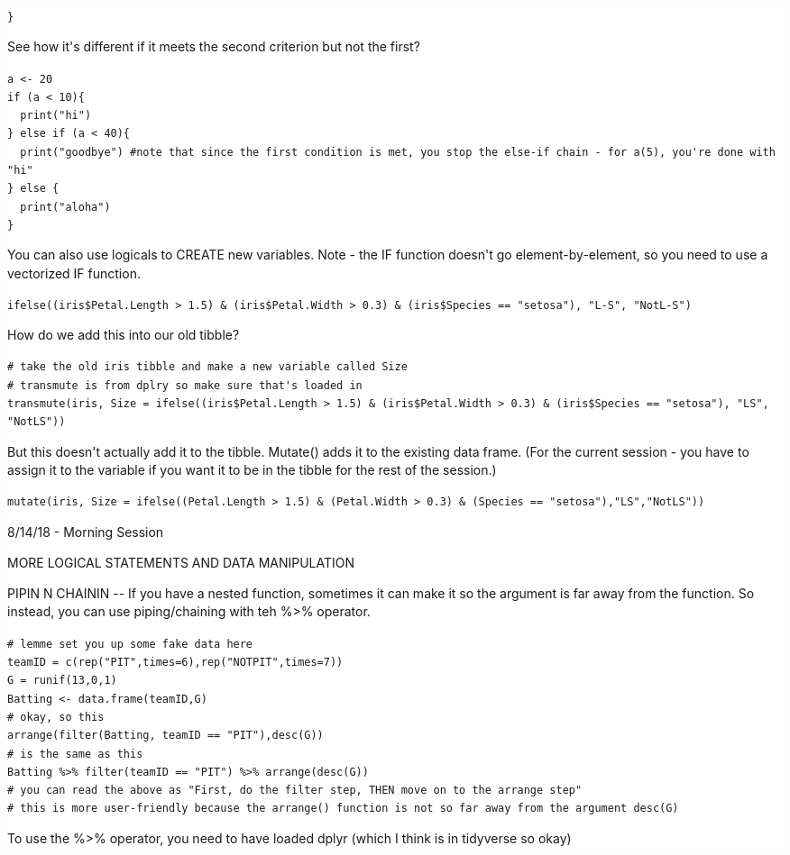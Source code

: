 ```{r}
}
```

See how it's different if it meets the second criterion but not the first?
```{r}
a <- 20
if (a < 10){
  print("hi")
} else if (a < 40){
  print("goodbye") #note that since the first condition is met, you stop the else-if chain - for a(5), you're done with "hi"
} else {
  print("aloha")
}
```

You can also use logicals to CREATE new variables. Note - the IF function doesn't go element-by-element, so you need to use a vectorized IF function.
```{r}
ifelse((iris$Petal.Length > 1.5) & (iris$Petal.Width > 0.3) & (iris$Species == "setosa"), "L-S", "NotL-S")
```

How do we add this into our old tibble?
```{r}
# take the old iris tibble and make a new variable called Size
# transmute is from dplry so make sure that's loaded in
transmute(iris, Size = ifelse((iris$Petal.Length > 1.5) & (iris$Petal.Width > 0.3) & (iris$Species == "setosa"), "LS", "NotLS"))
```

But this doesn't actually add it to the tibble.  Mutate() adds it to the existing data frame. (For the current session - you have to assign it to the variable if you want it to be in the tibble for the rest of the session.)
```{r}
mutate(iris, Size = ifelse((Petal.Length > 1.5) & (Petal.Width > 0.3) & (Species == "setosa"),"LS","NotLS"))
```



8/14/18 - Morning Session


MORE LOGICAL STATEMENTS AND DATA MANIPULATION

PIPIN N CHAININ -- If you have a nested function, sometimes it can make it so the argument is far away from the function.  So instead, you can use piping/chaining with teh %>% operator.
```{r}
# lemme set you up some fake data here
teamID = c(rep("PIT",times=6),rep("NOTPIT",times=7))
G = runif(13,0,1)
Batting <- data.frame(teamID,G)
# okay, so this
arrange(filter(Batting, teamID == "PIT"),desc(G))
# is the same as this
Batting %>% filter(teamID == "PIT") %>% arrange(desc(G))
# you can read the above as "First, do the filter step, THEN move on to the arrange step"
# this is more user-friendly because the arrange() function is not so far away from the argument desc(G)
```
To use the %>% operator, you need to have loaded dplyr (which I think is in tidyverse so okay)
